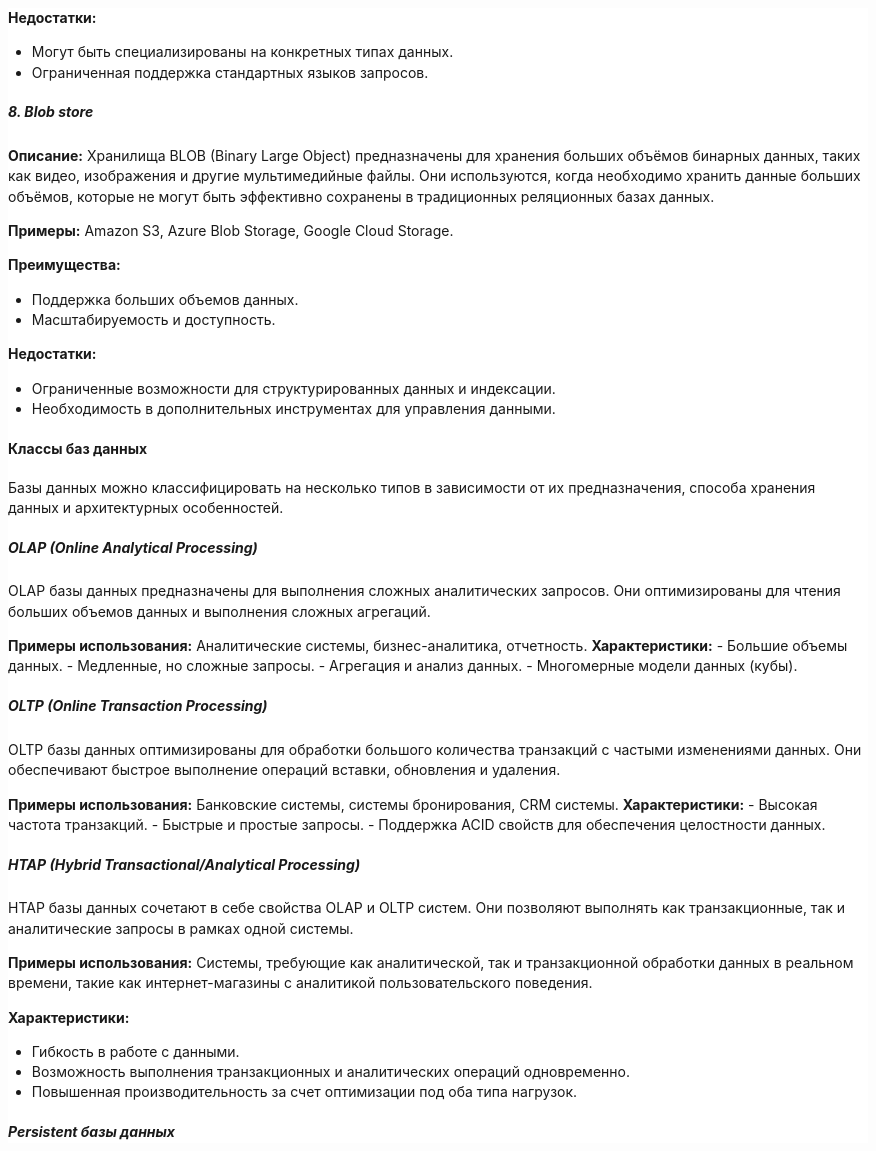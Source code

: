 **Недостатки:**
- Могут быть специализированы на конкретных типах данных.
- Ограниченная поддержка стандартных языков запросов.
##### 8. Blob store

**Описание:** Хранилища BLOB (Binary Large Object) предназначены для хранения больших объёмов бинарных данных, таких как видео, изображения и другие мультимедийные файлы. Они используются, когда необходимо хранить данные больших объёмов, которые не могут быть эффективно сохранены в традиционных реляционных базах данных.

**Примеры:** Amazon S3, Azure Blob Storage, Google Cloud Storage.

**Преимущества:**
- Поддержка больших объемов данных.
- Масштабируемость и доступность.

**Недостатки:**
- Ограниченные возможности для структурированных данных и индексации.
- Необходимость в дополнительных инструментах для управления данными.
#### Классы баз данных

Базы данных можно классифицировать на несколько типов в зависимости от их предназначения, способа хранения данных и архитектурных особенностей.
##### OLAP (Online Analytical Processing)

OLAP базы данных предназначены для выполнения сложных аналитических запросов. Они оптимизированы для чтения больших объемов данных и выполнения сложных агрегаций.

**Примеры использования:** Аналитические системы, бизнес-аналитика, отчетность.
**Характеристики:**
    - Большие объемы данных.
    - Медленные, но сложные запросы.
    - Агрегация и анализ данных.
    - Многомерные модели данных (кубы).
##### OLTP (Online Transaction Processing)

OLTP базы данных оптимизированы для обработки большого количества транзакций с частыми изменениями данных. Они обеспечивают быстрое выполнение операций вставки, обновления и удаления.

**Примеры использования:** Банковские системы, системы бронирования, CRM системы.
**Характеристики:**
    - Высокая частота транзакций.
    - Быстрые и простые запросы.
    - Поддержка ACID свойств для обеспечения целостности данных.
##### HTAP (Hybrid Transactional/Analytical Processing)

HTAP базы данных сочетают в себе свойства OLAP и OLTP систем. Они позволяют выполнять как транзакционные, так и аналитические запросы в рамках одной системы.

**Примеры использования:** Системы, требующие как аналитической, так и транзакционной обработки данных в реальном времени, такие как интернет-магазины с аналитикой пользовательского поведения.

**Характеристики:**
- Гибкость в работе с данными.
- Возможность выполнения транзакционных и аналитических операций одновременно.
- Повышенная производительность за счет оптимизации под оба типа нагрузок.
##### Persistent базы данных

